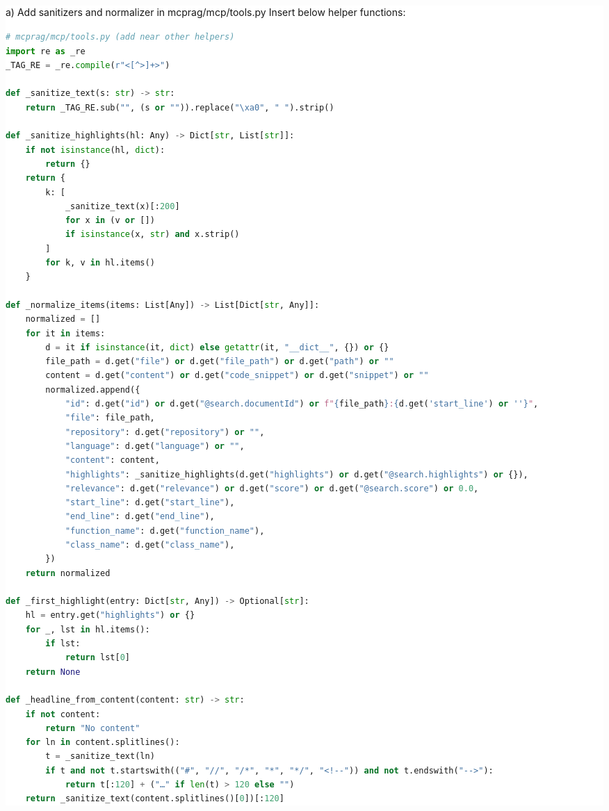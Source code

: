 a) Add sanitizers and normalizer in mcprag/mcp/tools.py
Insert below helper functions:

```python
# mcprag/mcp/tools.py (add near other helpers)
import re as _re
_TAG_RE = _re.compile(r"<[^>]+>")

def _sanitize_text(s: str) -> str:
    return _TAG_RE.sub("", (s or "")).replace("\xa0", " ").strip()

def _sanitize_highlights(hl: Any) -> Dict[str, List[str]]:
    if not isinstance(hl, dict):
        return {}
    return {
        k: [
            _sanitize_text(x)[:200]
            for x in (v or [])
            if isinstance(x, str) and x.strip()
        ]
        for k, v in hl.items()
    }

def _normalize_items(items: List[Any]) -> List[Dict[str, Any]]:
    normalized = []
    for it in items:
        d = it if isinstance(it, dict) else getattr(it, "__dict__", {}) or {}
        file_path = d.get("file") or d.get("file_path") or d.get("path") or ""
        content = d.get("content") or d.get("code_snippet") or d.get("snippet") or ""
        normalized.append({
            "id": d.get("id") or d.get("@search.documentId") or f"{file_path}:{d.get('start_line') or ''}",
            "file": file_path,
            "repository": d.get("repository") or "",
            "language": d.get("language") or "",
            "content": content,
            "highlights": _sanitize_highlights(d.get("highlights") or d.get("@search.highlights") or {}),
            "relevance": d.get("relevance") or d.get("score") or d.get("@search.score") or 0.0,
            "start_line": d.get("start_line"),
            "end_line": d.get("end_line"),
            "function_name": d.get("function_name"),
            "class_name": d.get("class_name"),
        })
    return normalized

def _first_highlight(entry: Dict[str, Any]) -> Optional[str]:
    hl = entry.get("highlights") or {}
    for _, lst in hl.items():
        if lst:
            return lst[0]
    return None

def _headline_from_content(content: str) -> str:
    if not content:
        return "No content"
    for ln in content.splitlines():
        t = _sanitize_text(ln)
        if t and not t.startswith(("#", "//", "/*", "*", "*/", "<!--")) and not t.endswith("-->"):
            return t[:120] + ("…" if len(t) > 120 else "")
    return _sanitize_text(content.splitlines()[0])[:120]
```
